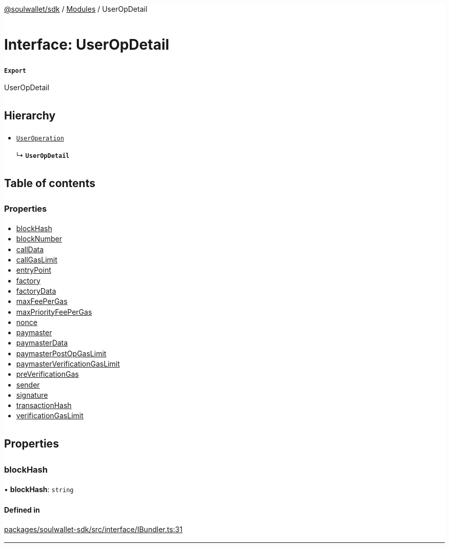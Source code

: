[@soulwallet/sdk](../README.md) / [Modules](../modules.md) / UserOpDetail

# Interface: UserOpDetail

**`Export`**

UserOpDetail

## Hierarchy

- [`UserOperation`](../modules.md#useroperation)

  ↳ **`UserOpDetail`**

## Table of contents

### Properties

- [blockHash](UserOpDetail.md#blockhash)
- [blockNumber](UserOpDetail.md#blocknumber)
- [callData](UserOpDetail.md#calldata)
- [callGasLimit](UserOpDetail.md#callgaslimit)
- [entryPoint](UserOpDetail.md#entrypoint)
- [factory](UserOpDetail.md#factory)
- [factoryData](UserOpDetail.md#factorydata)
- [maxFeePerGas](UserOpDetail.md#maxfeepergas)
- [maxPriorityFeePerGas](UserOpDetail.md#maxpriorityfeepergas)
- [nonce](UserOpDetail.md#nonce)
- [paymaster](UserOpDetail.md#paymaster)
- [paymasterData](UserOpDetail.md#paymasterdata)
- [paymasterPostOpGasLimit](UserOpDetail.md#paymasterpostopgaslimit)
- [paymasterVerificationGasLimit](UserOpDetail.md#paymasterverificationgaslimit)
- [preVerificationGas](UserOpDetail.md#preverificationgas)
- [sender](UserOpDetail.md#sender)
- [signature](UserOpDetail.md#signature)
- [transactionHash](UserOpDetail.md#transactionhash)
- [verificationGasLimit](UserOpDetail.md#verificationgaslimit)

## Properties

### blockHash

• **blockHash**: `string`

#### Defined in

[packages/soulwallet-sdk/src/interface/IBundler.ts:31](https://github.com/SoulWallet/soulwalletlib/blob/c4026ab/packages/soulwallet-sdk/src/interface/IBundler.ts#L31)

___
